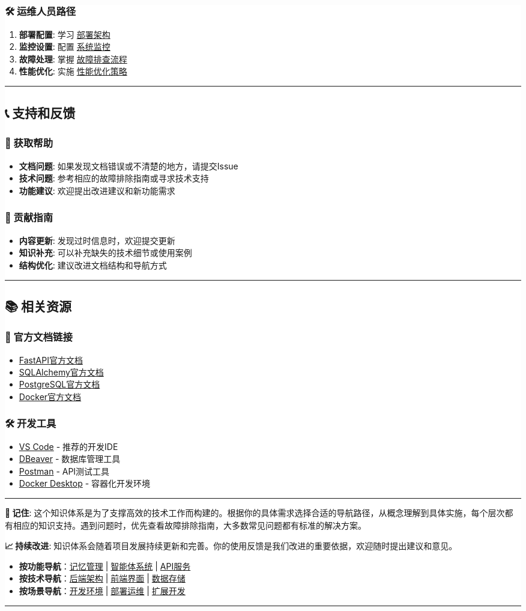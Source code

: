 ### 🛠️ 运维人员路径
1. **部署配置**: 学习 [部署架构](architecture/system-design.md#部署架构)
2. **监控设置**: 配置 [系统监控](troubleshooting/problem-solving-guide.md#系统监控)
3. **故障处理**: 掌握 [故障排查流程](troubleshooting/problem-solving-guide.md#故障处理流程)
4. **性能优化**: 实施 [性能优化策略](troubleshooting/problem-solving-guide.md#性能优化)

---

## 📞 支持和反馈

### 🤝 获取帮助
- **文档问题**: 如果发现文档错误或不清楚的地方，请提交Issue
- **技术问题**: 参考相应的故障排除指南或寻求技术支持
- **功能建议**: 欢迎提出改进建议和新功能需求

### 📝 贡献指南
- **内容更新**: 发现过时信息时，欢迎提交更新
- **知识补充**: 可以补充缺失的技术细节或使用案例
- **结构优化**: 建议改进文档结构和导航方式

---

## 📚 相关资源

### 🔗 官方文档链接
- [FastAPI官方文档](https://fastapi.tiangolo.com/)
- [SQLAlchemy官方文档](https://docs.sqlalchemy.org/)
- [PostgreSQL官方文档](https://www.postgresql.org/docs/)
- [Docker官方文档](https://docs.docker.com/)

### 🛠️ 开发工具
- [VS Code](https://code.visualstudio.com/) - 推荐的开发IDE
- [DBeaver](https://dbeaver.io/) - 数据库管理工具
- [Postman](https://www.postman.com/) - API测试工具
- [Docker Desktop](https://www.docker.com/products/docker-desktop) - 容器化开发环境

---

**🎯 记住**: 这个知识体系是为了支撑高效的技术工作而构建的。根据你的具体需求选择合适的导航路径，从概念理解到具体实施，每个层次都有相应的知识支持。遇到问题时，优先查看故障排除指南，大多数常见问题都有标准的解决方案。

**📈 持续改进**: 知识体系会随着项目发展持续更新和完善。你的使用反馈是我们改进的重要依据，欢迎随时提出建议和意见。
- **按功能导航**：[记忆管理](./modules/memory-system.md) | [智能体系统](./modules/agent-system.md) | [API服务](./modules/api-services.md)
- **按技术导航**：[后端架构](./architecture/backend.md) | [前端界面](./architecture/frontend.md) | [数据存储](./architecture/database.md)
- **按场景导航**：[开发环境](./guides/development.md) | [部署运维](./guides/deployment.md) | [扩展开发](./guides/extension.md)

---
